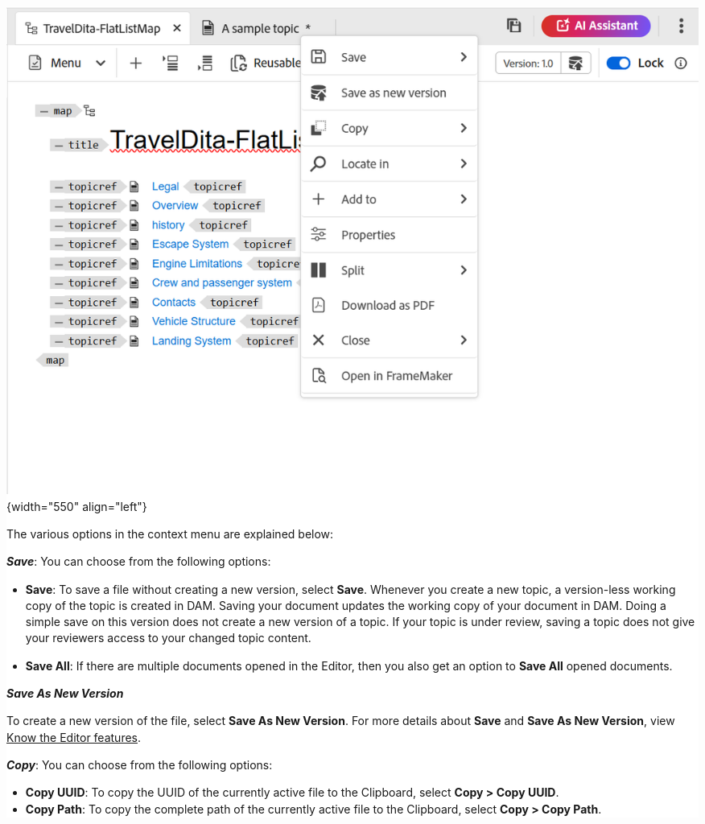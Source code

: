 ![](images/multiple-files-context-menu.png){width="550" align="left"}

The various options in the context menu are explained below:

***Save***: You can choose from the following options:

-   **Save**: To save a file without creating a new version, select **Save**. Whenever you create a new topic, a version-less working copy of the topic is created in DAM. Saving your document updates the working copy of your document in DAM. Doing a simple save on this version does not create a new version of a topic. If your topic is under review, saving a topic does not give your reviewers access to your changed topic content.

-   **Save All**: If there are multiple documents opened in the Editor, then you also get an option to **Save All** opened documents.


***Save As New Version***

To create a new version of the file, select **Save As New Version**. For more details about **Save** and **Save As New Version**, view [Know the Editor features](web-editor-features.md#).

***Copy***: You can choose from the following options:

-   **Copy UUID**: To copy the UUID of the currently active file to the Clipboard, select **Copy \> Copy UUID**.
-   **Copy Path**: To copy the complete path of the currently active file to the Clipboard, select **Copy \> Copy Path**.
